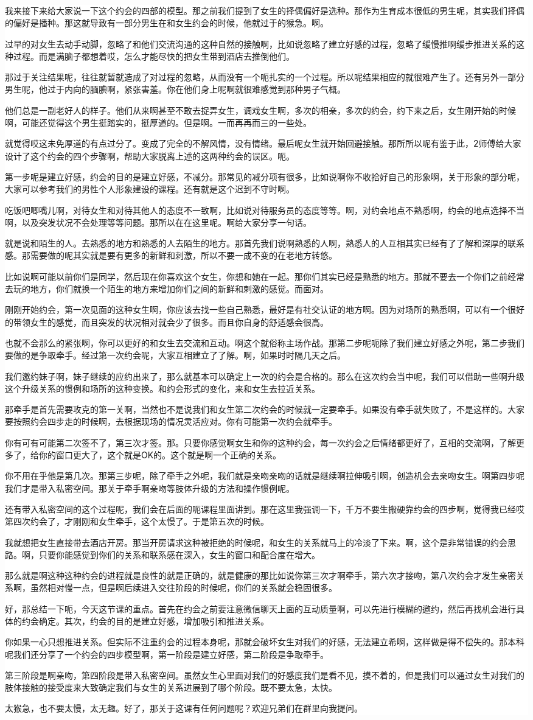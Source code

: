 我来接下来给大家说一下这个约会的四部的模型。那之前我们提到了女生的择偶偏好是选种。那作为生育成本很低的男生呢，其实我们择偶的偏好是播种。那这就导致有一部分男生在和女生约会的时候，他就过于的猴急。啊。

过早的对女生去动手动脚，忽略了和他们交流沟通的这种自然的接触啊，比如说忽略了建立好感的过程，忽略了缓慢推啊缓步推进关系的这种过程。而是满脑子都想着哎，怎么才能尽快的把女生带到酒店去推倒他们。

那过于关注结果呢，往往就暂就造成了对过程的忽略，从而没有一个呃扎实的一个过程。所以呢结果相应的就很难产生了。还有另外一部分男生呢，他过于内向的腼腆啊，紧张害羞。你在他们身上呢啊就很难感觉到那种男子气概。

他们总是一副老好人的样子。他们从来啊甚至不敢去捉弄女生，调戏女生啊，多次的相亲，多次的约会，约下来之后，女生刚开始的时候啊，可能还觉得这个男生挺踏实的，挺厚道的。但是啊。一而再再而三的一些处。

就觉得哎这未免厚道的有点过分了。变成了完全的不解风情，没有情绪。最后呢女生就开始回避接触。那所所以呢有鉴于此，2师傅给大家设计了这个约会的四个步骤啊，帮助大家脱离上述的这两种约会的误区。呃。

第一步呢是建立好感，约会的目的是建立好感，不减分。那常见的减分项有很多，比如说啊你不收拾好自己的形象啊，关于形象的部分呢，大家可以参考我们的男性个人形象建设的课程。还有就是这个迟到不守时啊。

吃饭吧唧嘴儿啊，对待女生和对待其他人的态度不一致啊，比如说对待服务员的态度等等。啊，对约会地点不熟悉啊，约会的地点选择不当啊，以及突发状况不会处理等等问题。那所以在在这里呢。啊给大家分享一句话。

就是说和陌生的人。去熟悉的地方和熟悉的人去陌生的地方。那首先我们说啊熟悉的人啊，熟悉人的人互相其实已经有了了解和深厚的联系感。那需要做的呢其实就是要有更多的新鲜和刺激，所以不要一成不变的在老地方转悠。

比如说啊可能以前你们是同学，然后现在你喜欢这个女生，你想和她在一起。那你们其实已经是熟悉的地方。那就不要去一个你们之前经常去玩的地方，你们就换一个陌生的地方来增加你们之间的新鲜和刺激的感觉。而面对。

刚刚开始约会，第一次见面的这种女生啊，你应该去找一些自己熟悉，最好是有社交认证的地方啊。因为对场所的熟悉啊，可以有一个很好的带领女生的感觉，而且突发的状况相对就会少了很多。而且你自身的舒适感会很高。

也就不会那么的紧张啊，你可以更好的和女生去交流和互动。啊这个就俗称主场作战。那第二步呢呃除了我们建立好感之外呢，第二步我们要做的是争取牵手。经过第一次约会呢，大家互相建立了了解。啊，如果时时隔几天之后。

我们邀约妹子啊，妹子继续的应约出来了，那么就基本可以确定上一次的约会是合格的。那么在这次约会当中呢，我们可以借助一些啊升级这个升级关系的惯例和场所的这种变换。和约会形式的变化，来和女生去拉近关系。

那牵手是首先需要攻克的第一关啊，当然也不是说我们和女生第二次约会的时候就一定要牵手。如果没有牵手就失败了，不是这样的。大家要按照约会四步走的时候啊，去根据现场的情况灵活应对。你有可能第一次约会就牵手。

你有可有可能第二次签不了，第三次才签。那。只要你感觉啊女生和你的这种约会，每一次约会之后情绪都更好了，互相的交流啊，了解更多了，给你的窗口更大了，这个就是OK的。这个就是啊一个正确的关系。

你不用在乎他是第几次。那第三步呢，除了牵手之外呢，我们就是亲吻亲吻的话就是继续啊拉伸吸引啊，创造机会去亲吻女生。啊第四步呢我们才是带入私密空间。那关于牵手啊亲吻等肢体升级的方法和操作惯例呢。

还有带入私密空间的这个过程呢，我们会在后面的呃课程里面讲到。那在这里我强调一下，千万不要生搬硬靠约会的四步啊，觉得我已经哎第四次约会了，才刚刚和女生牵手，这个太慢了。于是第五次的时候。

我就想把女生直接带去酒店开房。那当开房请求这种被拒绝的时候呢，和女生的关系就马上的冷淡了下来。啊，这个是非常错误的约会思路。啊，只要你能感觉到你们的关系和联系感在深入，女生的窗口和配合度在增大。

那么就是啊这种这种约会的进程就是良性的就是正确的，就是健康的那比如说你第三次才啊牵手，第六次才接吻，第八次约会才发生亲密关系啊，虽然相对慢一点，但是啊后续进入交往阶段的时候呢，你们的关系就会稳固很多。

好，那总结一下呃，今天这节课的重点。首先在约会之前要注意微信聊天上面的互动质量啊，可以先进行模糊的邀约，然后再找机会进行具体的约会确定。其次，约会的目的是建立好感，增加吸引和推进关系。

你如果一心只想推进关系。但实际不注重约会的过程本身呢，那就会破坏女生对我们的好感，无法建立希啊，这样做是得不偿失的。那本科呢我们还分享了一个约会的四步模型啊，第一阶段是建立好感，第二阶段是争取牵手。

第三阶段是啊亲吻，第四阶段是带入私密空间。虽然女生心里面对我们的好感度我们是看不见，摸不着的，但是我们可以通过女生对我们的肢体接触的接受度来大致确定我们与女生的关系进展到了哪个阶段。既不要太急，太快。

太猴急，也不要太慢，太无趣。好了，那关于这课有任何问题呢？欢迎兄弟们在群里向我提问。